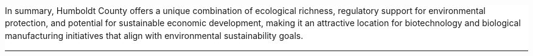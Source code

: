 In summary, Humboldt County offers a unique combination of ecological richness, regulatory support for environmental protection, and potential for sustainable economic development, making it an attractive location for biotechnology and biological manufacturing initiatives that align with environmental sustainability goals.

---

